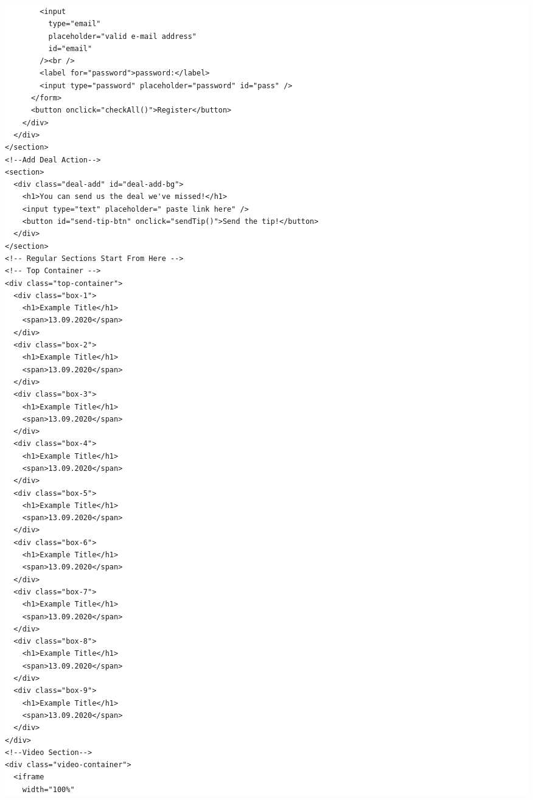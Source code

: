             <input
              type="email"
              placeholder="valid e-mail address"
              id="email"
            /><br />
            <label for="password">password:</label>
            <input type="password" placeholder="password" id="pass" />
          </form>
          <button onclick="checkAll()">Register</button>
        </div>
      </div>
    </section>
    <!--Add Deal Action-->
    <section>
      <div class="deal-add" id="deal-add-bg">
        <h1>You can send us the deal we've missed!</h1>
        <input type="text" placeholder=" paste link here" />
        <button id="send-tip-btn" onclick="sendTip()">Send the tip!</button>
      </div>
    </section>
    <!-- Regular Sections Start From Here -->
    <!-- Top Container -->
    <div class="top-container">
      <div class="box-1">
        <h1>Example Title</h1>
        <span>13.09.2020</span>
      </div>
      <div class="box-2">
        <h1>Example Title</h1>
        <span>13.09.2020</span>
      </div>
      <div class="box-3">
        <h1>Example Title</h1>
        <span>13.09.2020</span>
      </div>
      <div class="box-4">
        <h1>Example Title</h1>
        <span>13.09.2020</span>
      </div>
      <div class="box-5">
        <h1>Example Title</h1>
        <span>13.09.2020</span>
      </div>
      <div class="box-6">
        <h1>Example Title</h1>
        <span>13.09.2020</span>
      </div>
      <div class="box-7">
        <h1>Example Title</h1>
        <span>13.09.2020</span>
      </div>
      <div class="box-8">
        <h1>Example Title</h1>
        <span>13.09.2020</span>
      </div>
      <div class="box-9">
        <h1>Example Title</h1>
        <span>13.09.2020</span>
      </div>
    </div>
    <!--Video Section-->
    <div class="video-container">
      <iframe
        width="100%"